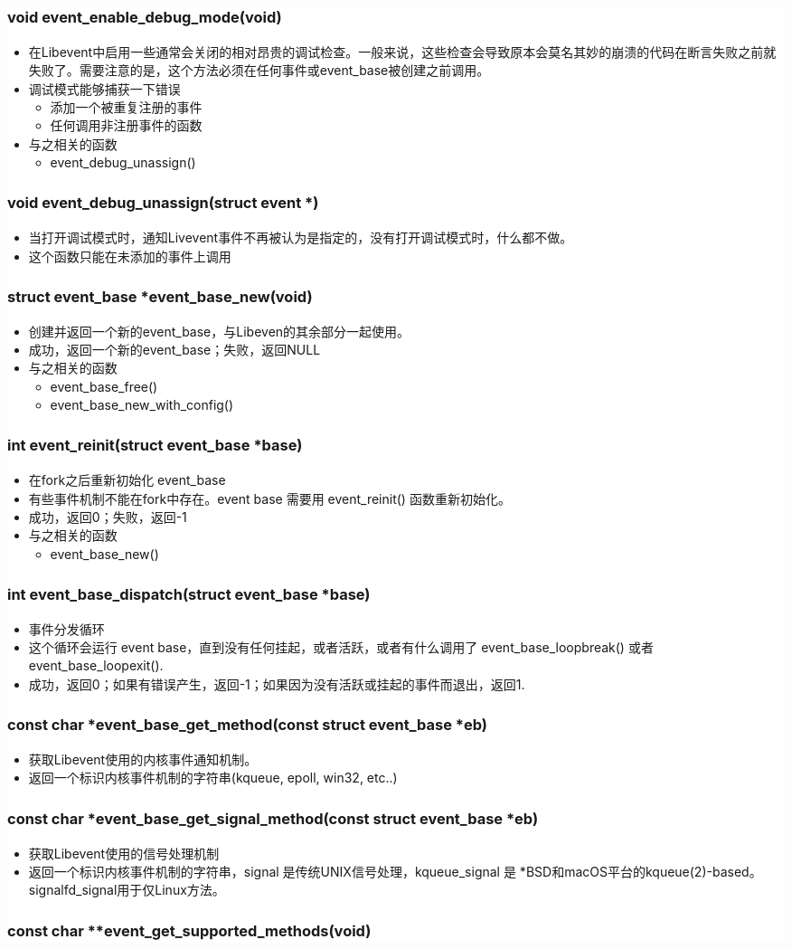 ### void event_enable_debug_mode(void)

+ 在Libevent中启用一些通常会关闭的相对昂贵的调试检查。一般来说，这些检查会导致原本会莫名其妙的崩溃的代码在断言失败之前就失败了。需要注意的是，这个方法必须在任何事件或event_base被创建之前调用。
+ 调试模式能够捕获一下错误
  + 添加一个被重复注册的事件
  + 任何调用非注册事件的函数
+ 与之相关的函数
  + event_debug_unassign()

### void event_debug_unassign(struct event *)

+ 当打开调试模式时，通知Livevent事件不再被认为是指定的，没有打开调试模式时，什么都不做。
+ 这个函数只能在未添加的事件上调用

### struct event_base *event_base_new(void)

+ 创建并返回一个新的event_base，与Libeven的其余部分一起使用。
+ 成功，返回一个新的event_base；失败，返回NULL
+ 与之相关的函数
  + event_base_free()
  + event_base_new_with_config()

### int event_reinit(struct event_base *base)

+ 在fork之后重新初始化 event_base
+ 有些事件机制不能在fork中存在。event base 需要用 event_reinit() 函数重新初始化。
+ 成功，返回0；失败，返回-1
+ 与之相关的函数
  + event_base_new()

### int event_base_dispatch(struct event_base *base)

+ 事件分发循环
+ 这个循环会运行 event base，直到没有任何挂起，或者活跃，或者有什么调用了 event_base_loopbreak() 或者 event_base_loopexit().
+ 成功，返回0；如果有错误产生，返回-1；如果因为没有活跃或挂起的事件而退出，返回1.

### const char *event_base_get_method(const struct event_base *eb)

+ 获取Libevent使用的内核事件通知机制。
+ 返回一个标识内核事件机制的字符串(kqueue, epoll, win32, etc..)

### const char *event_base_get_signal_method(const struct event_base *eb)

+ 获取Libevent使用的信号处理机制
+ 返回一个标识内核事件机制的字符串，signal 是传统UNIX信号处理，kqueue_signal 是 *BSD和macOS平台的kqueue(2)-based。signalfd_signal用于仅Linux方法。

### const char **event_get_supported_methods(void)
